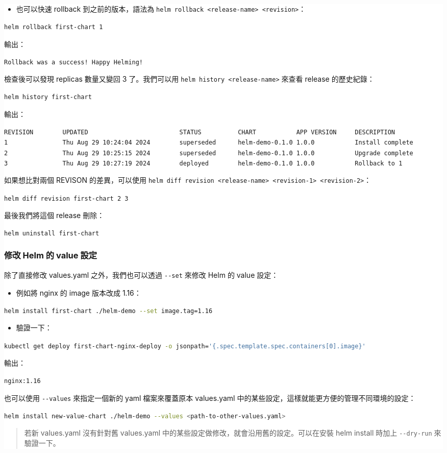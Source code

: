 * 也可以快速 rollback 到之前的版本，語法為 `helm rollback <release-name> <revision>`：
```bash
helm rollback first-chart 1
```
輸出：
```text
Rollback was a success! Happy Helming!
```

檢查後可以發現 replicas 數量又變回 3 了。我們可以用 `helm history <release-name>` 來查看 release 的歷史紀錄：
```bash
helm history first-chart
```
輸出：
```text
REVISION        UPDATED                         STATUS          CHART           APP VERSION     DESCRIPTION     
1               Thu Aug 29 10:24:04 2024        superseded      helm-demo-0.1.0 1.0.0           Install complete
2               Thu Aug 29 10:25:15 2024        superseded      helm-demo-0.1.0 1.0.0           Upgrade complete
3               Thu Aug 29 10:27:19 2024        deployed        helm-demo-0.1.0 1.0.0           Rollback to 1
```

如果想比對兩個 REVISON 的差異，可以使用 `helm diff revision <release-name> <revision-1> <revision-2>`： 
```bash
helm diff revision first-chart 2 3
```

最後我們將這個 release 刪除：
```bash
helm uninstall first-chart
```

### 修改 Helm 的 value 設定

除了直接修改 values.yaml 之外，我們也可以透過 `--set` 來修改 Helm 的 value 設定：

* 例如將 nginx 的 image 版本改成 1.16：
```bash
helm install first-chart ./helm-demo --set image.tag=1.16
```

* 驗證一下：
```bash
kubectl get deploy first-chart-nginx-deploy -o jsonpath='{.spec.template.spec.containers[0].image}'
```
輸出：
```text
nginx:1.16
```

也可以使用 `--values` 來指定一個新的 yaml 檔案來覆蓋原本 values.yaml 中的某些設定，這樣就能更方便的管理不同環境的設定：

```bash
helm install new-value-chart ./helm-demo --values <path-to-other-values.yaml>
```
> 若新 values.yaml 沒有針對舊 values.yaml 中的某些設定做修改，就會沿用舊的設定。可以在安裝 helm install 時加上 `--dry-run` 來驗證一下。
